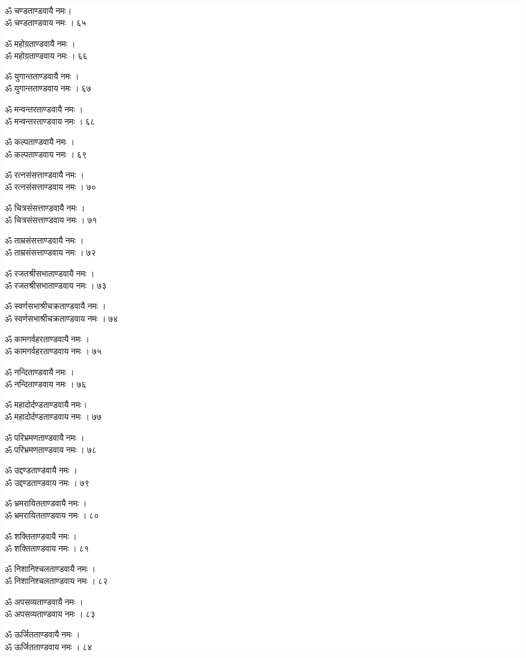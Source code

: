 ॐ चण्डताण्डवायै नमः।  
ॐ चण्डताण्डवाय नमः । ६५  
  
ॐ महोग्रताण्डवायै नमः ।  
ॐ महोग्रताण्डवाय नमः । ६६  
  
ॐ युगान्तताण्डवायै नमः ।  
ॐ युगान्तताण्डवाय नमः । ६७  
  
ॐ मन्वन्तरताण्डवायै नमः ।  
ॐ मन्वन्तरताण्डवाय नमः । ६८  
  
ॐ कल्पताण्डवायै नमः ।  
ॐ कल्पताण्डवाय नमः । ६९  
  
ॐ रत्नसंसत्ताण्डवायै नमः ।  
ॐ रत्नसंसत्ताण्डवाय नमः । ७०  
  
ॐ चित्रसंसत्ताण्डवायै नमः ।  
ॐ चित्रसंसत्ताण्डवाय नमः । ७१  
  
ॐ ताम्रसंसत्ताण्डवायै नमः ।  
ॐ ताम्रसंसत्ताण्डवाय नमः । ७२  
  
ॐ रजतश्रीसभाताण्डवायै नमः ।  
ॐ रजतश्रीसभाताण्डवाय नमः । ७३  
  
ॐ स्वर्णसभाश्रीचक्रताण्डवायै नमः ।  
ॐ स्वर्णसभाश्रीचक्रताण्डवाय नमः । ७४  
  
ॐ कामगर्वहरताण्डवायै नमः ।  
ॐ कामगर्वहरताण्डवाय नमः । ७५  
  
ॐ नन्दिताण्डवायै नमः ।  
ॐ नन्दिताण्डवाय नमः । ७६  
  
ॐ महादोर्दण्डताण्डवायै नमः।  
ॐ महादोर्दण्डताण्डवाय नमः । ७७  
   
ॐ परिभ्रमणताण्डवायै नमः ।  
ॐ परिभ्रमणताण्डवाय नमः । ७८  
  
ॐ उद्दण्डताण्डवायै नमः ।  
ॐ उद्दण्डताण्डवाय नमः । ७९  
  
ॐ भ्रमरायितताण्डवायै नमः ।  
ॐ भ्रमरायितताण्डवाय नमः । ८०  
  
ॐ शक्तिताण्डवायै नमः ।  
ॐ शक्तिताण्डवाय नमः । ८१  
  
ॐ निशानिश्चलताण्डवायै नमः ।  
ॐ निशानिश्चलताण्डवाय नमः । ८२  
  
ॐ अपसव्यताण्डवायै नमः ।  
ॐ अपसव्यताण्डवाय नमः । ८३  
  
ॐ ऊर्जितताण्डवायै नमः ।  
ॐ ऊर्जितताण्डवाय नमः । ८४  
  